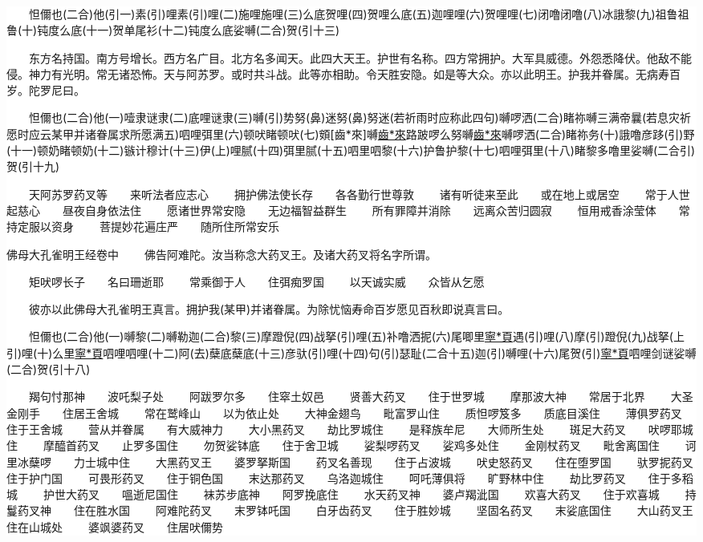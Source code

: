 　　怛儞也(二合)他(引一)素(引)哩素(引)哩(二)施哩施哩(三)么底贺哩(四)贺哩么底(五)迦哩哩(六)贺哩哩(七)闭噜闭噜(八)冰誐黎(九)祖鲁祖鲁(十)钝度么底(十一)贺单尾衫(十二)钝度么底娑嚩(二合)贺(引十三)

　　东方名持国。南方号增长。西方名广目。北方名多闻天。此四大天王。护世有名称。四方常拥护。大军具威德。外怨悉降伏。他敌不能侵。神力有光明。常无诸恐怖。天与阿苏罗。或时共斗战。此等亦相助。令天胜安隐。如是等大众。亦以此明王。护我并眷属。无病寿百岁。陀罗尼曰。

　　怛儞也(二合)他(一)噎隶谜隶(二)底哩谜隶(三)嚩(引)势努(鼻)迷努(鼻)努迷(若祈雨时应称此四句)嚩啰洒(二合)睹祢嚩三满帝曩(若息灾祈愿时应云某甲并诸眷属求所愿满五)呬哩弭里(六)顿吠睹顿吠(七)頞[齒*來]嚩[齒*來](八)路跛啰么努嚩[齒*來](九)嚩啰洒(二合)睹祢务(十)誐噜彦跢(引)野(十一)顿奶睹顿奶(十二)镞计穆计(十三)伊(上)哩腻(十四)弭里腻(十五)呬里呬黎(十六)护鲁护黎(十七)呬哩弭里(十八)睹黎多噜里娑嚩(二合引)贺(引十九)

　　天阿苏罗药叉等　　来听法者应志心
　　拥护佛法使长存　　各各勤行世尊敦
　　诸有听徒来至此　　或在地上或居空
　　常于人世起慈心　　昼夜自身依法住
　　愿诸世界常安隐　　无边福智益群生
　　所有罪障并消除　　远离众苦归圆寂
　　恒用戒香涂莹体　　常持定服以资身
　　菩提妙花遍庄严　　随所住所常安乐

佛母大孔雀明王经卷中
　　佛告阿难陀。汝当称念大药叉王。及诸大药叉将名字所谓。

　　矩吠啰长子　　名曰珊逝耶
　　常乘御于人　　住弭痴罗国
　　以天诚实威　　众皆从乞愿

　　彼亦以此佛母大孔雀明王真言。拥护我(某甲)并诸眷属。为除忧恼寿命百岁愿见百秋即说真言曰。

　　怛儞也(二合)他(一)嚩黎(二)嚩勒迦(二合)黎(三)摩蹬倪(四)战拏(引)哩(五)补噜洒抳(六)尾唧里[寧*頁](七)遇(引)哩(八)摩(引)蹬倪(九)战拏(上引)哩(十)么里[寧*頁](十一)呬哩呬哩(十二)阿(去)蘖底蘖底(十三)彦驮(引)哩(十四)句(引)瑟耻(二合十五)迦(引)嚩哩(十六)尾贺(引)[寧*頁](十七)呬哩剑谜娑嚩(二合)贺(引十八)

　　羯句忖那神　　波吒梨子处
　　阿跋罗尔多　　住窣土奴邑
　　贤善大药叉　　住于世罗城
　　摩那波大神　　常居于北界
　　大圣金刚手　　住居王舍城
　　常在鹫峰山　　以为依止处
　　大神金翅鸟　　毗富罗山住
　　质怛啰笈多　　质底目溪住
　　薄俱罗药叉　　住于王舍城
　　营从并眷属　　有大威神力
　　大小黑药叉　　劫比罗城住
　　是释族牟尼　　大师所生处
　　斑足大药叉　　吠啰耶城住
　　摩醯首药叉　　止罗多国住
　　勿贺娑钵底　　住于舍卫城
　　娑梨啰药叉　　娑鸡多处住
　　金刚杖药叉　　毗舍离国住
　　诃里冰蘖啰　　力士城中住
　　大黑药叉王　　婆罗拏斯国
　　药叉名善现　　住于占波城
　　吠史怒药叉　　住在堕罗国
　　驮罗抳药叉　　住于护门国
　　可畏形药叉　　住于铜色国
　　末达那药叉　　乌洛迦城住
　　呵吒薄俱将　　旷野林中住
　　劫比罗药叉　　住于多稻城
　　护世大药叉　　嗢逝尼国住
　　袜苏步底神　　阿罗挽底住
　　水天药叉神　　婆卢羯泚国
　　欢喜大药叉　　住于欢喜城
　　持鬘药叉神　　住在胜水国
　　阿难陀药叉　　末罗钵吒国
　　白牙齿药叉　　住于胜妙城
　　坚固名药叉　　末娑底国住
　　大山药叉王　　住在山城处
　　婆飒婆药叉　　住居吠儞势